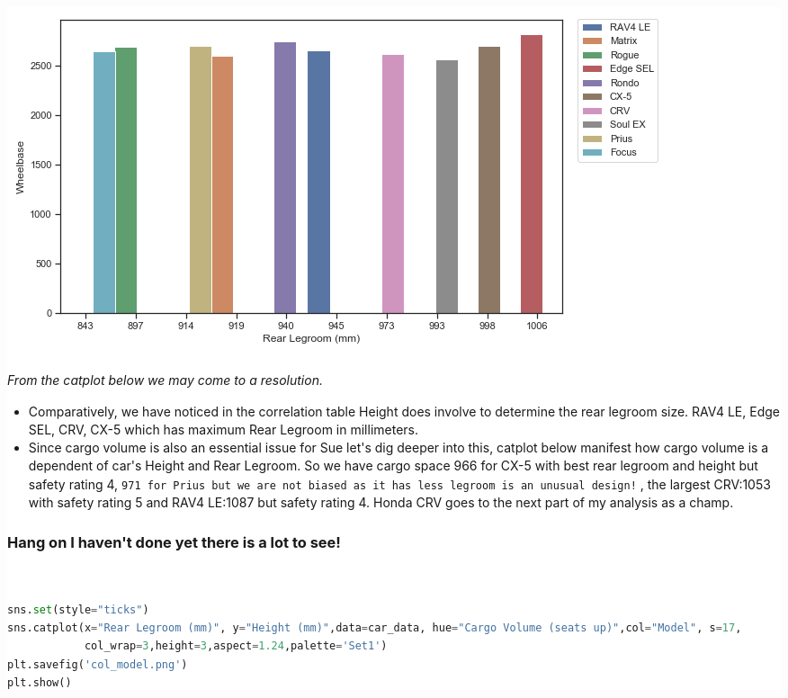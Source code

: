 ![](/images/vehicle/rear.png)

_From the catplot below we may come to a resolution._

* Comparatively, we have noticed in the correlation table Height does involve to determine the rear legroom size. RAV4 LE, Edge SEL, CRV, CX-5 which has maximum Rear Legroom in millimeters.
* Since cargo volume is also an essential issue for Sue let's dig deeper into this, catplot below manifest how cargo volume is a dependent of car's Height and Rear Legroom. So we have cargo space 966 for CX-5 with best rear legroom and height but safety rating 4, `971 for Prius but we are not biased as it has less legroom is an unusual design!` , the largest CRV:1053 with safety rating 5 and RAV4 LE:1087 but safety rating 4. Honda CRV goes to the next part of my analysis as a champ.

### Hang on I haven't done yet there is a lot to see!

<br>

```python
sns.set(style="ticks")
sns.catplot(x="Rear Legroom (mm)", y="Height (mm)",data=car_data, hue="Cargo Volume (seats up)",col="Model", s=17,
            col_wrap=3,height=3,aspect=1.24,palette='Set1')
plt.savefig('col_model.png')
plt.show()
```
